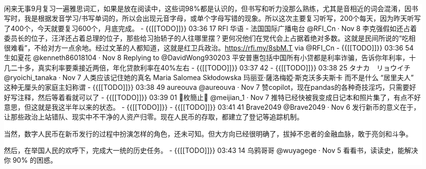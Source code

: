 闲来无事9月复习一遍雅思词汇，如果是放在阅读中，这些词98%都是认识的，但书写和听力没那么熟练，尤其是音相近的词会混淆，因书写时，我是根据发音学习/书写单词的，所以会出现元音字母，或单个字母写错的现象。所以这次主要复习听写，200个每天，因为昨天听写了400个，今天就要复习600个，月底完成。
    - {{[[TODO]]}} 03:36 17 RFI 华语 - 法国国际广播电台
@RFI_Cn
·
Nov 8
李克强假如还占着委员长的位子，汪洋还占着总理的位子，那些给习抬轿子的人往哪里摆？更何况他们在党代会上占据着绝对多数。这就是民间所说的“吃相很难看”，不给对方一点余地。经过文革的人都知道，这就是红卫兵政治。https://rfi.my/8sbM.T via 
@RFI_Cn
    - {{[[TODO]]}} 03:36 54 
生如夏花
@kenneth86018104
·
Nov 8
Replying to 
@DavidWong930203
平安普惠包括中国所有小贷都是利率诈骗，告诉你年利率，十几二十多，真实利率要乘接近两倍，年化贷款利率在40%左右
    - {{[[TODO]]}} 03:37 42 
    - {{[[TODO]]}} 03:38 25 タナカ　リョウイチ
@ryoichi_tanaka
·
Nov 7
人类应该记住她的真名
Maria Salomea Skłodowska
玛丽亚·薩洛梅婭·斯克沃多夫斯卡
而不是什么 “居里夫人” 这种无厘头的家庭主妇称谓
    - {{[[TODO]]}} 03:38 49 aureouva
@aureouva
·
Nov 7
赞copilot，现在pandas的各种奇技淫巧，只需要好好写注释，然后等着看就可以了
    - {{[[TODO]]}} 03:39 01 🐳枚簡止🐳
@meijian_1
·
Nov 7
推特已经快被我变成日记本和照片集了，有点不好意思，但这就是我这半年以来的状态。
    - {{[[TODO]]}} 
    - {{[[TODO]]}} 03:41 41 ₿rave2049
@Brave2049
·
Nov 6
发行新币的意义在于，让那些政治上站错队、现实中不干净的人资产归零。现在人民币的存取，都建立了登记等追踪机制。

当然，数字人民币在新币发行的过程中扮演怎样的角色，还未可知。但大方向已经很明确了，拔掉不忠者的金融血脉，敢于亮剑和斗争。

然后，在举国人民的欢呼下，完成大一统的历史任务。
    - {{[[TODO]]}} 03:43 14 乌鸦哥哥
@wuyagege
·
Nov 5
看看书，读读史，能解决你 90% 的困惑。
